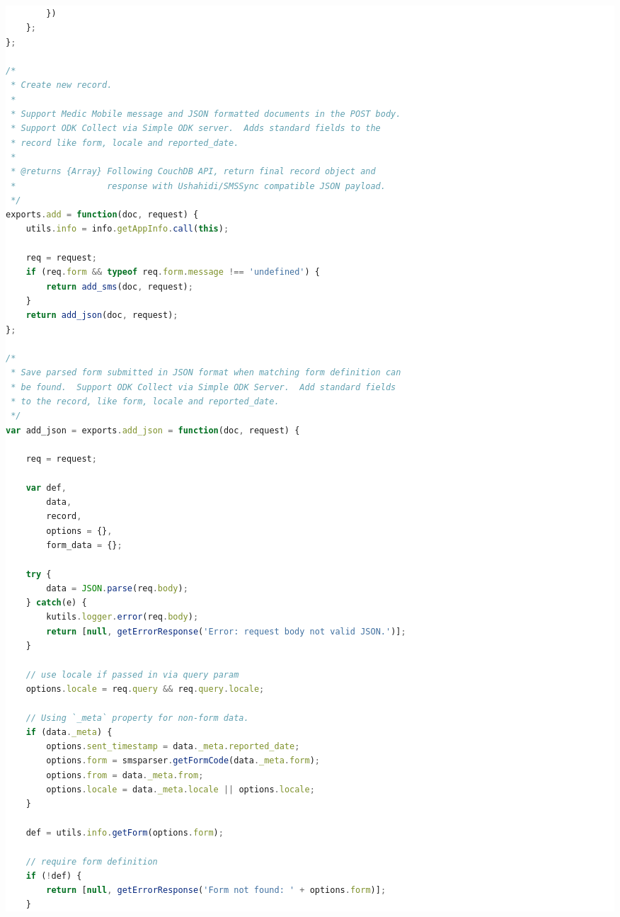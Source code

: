 ```javascript
        })
    };
};

/*
 * Create new record.
 *
 * Support Medic Mobile message and JSON formatted documents in the POST body.
 * Support ODK Collect via Simple ODK server.  Adds standard fields to the
 * record like form, locale and reported_date.
 *
 * @returns {Array} Following CouchDB API, return final record object and
 *                  response with Ushahidi/SMSSync compatible JSON payload.
 */
exports.add = function(doc, request) {
    utils.info = info.getAppInfo.call(this);

    req = request;
    if (req.form && typeof req.form.message !== 'undefined') {
        return add_sms(doc, request);
    }
    return add_json(doc, request);
};

/*
 * Save parsed form submitted in JSON format when matching form definition can
 * be found.  Support ODK Collect via Simple ODK Server.  Add standard fields
 * to the record, like form, locale and reported_date.
 */
var add_json = exports.add_json = function(doc, request) {

    req = request;

    var def,
        data,
        record,
        options = {},
        form_data = {};

    try {
        data = JSON.parse(req.body);
    } catch(e) {
        kutils.logger.error(req.body);
        return [null, getErrorResponse('Error: request body not valid JSON.')];
    }

    // use locale if passed in via query param
    options.locale = req.query && req.query.locale;

    // Using `_meta` property for non-form data.
    if (data._meta) {
        options.sent_timestamp = data._meta.reported_date;
        options.form = smsparser.getFormCode(data._meta.form);
        options.from = data._meta.from;
        options.locale = data._meta.locale || options.locale;
    }

    def = utils.info.getForm(options.form);

    // require form definition
    if (!def) {
        return [null, getErrorResponse('Form not found: ' + options.form)];
    }
```